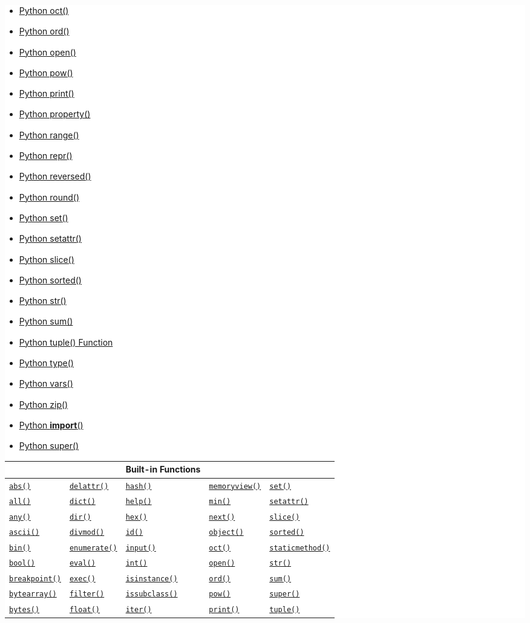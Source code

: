 - [Python oct()](https://www.programiz.com/python-programming/methods/built-in/oct)

- [Python ord()](https://www.programiz.com/python-programming/methods/built-in/ord)

- [Python open()](https://www.programiz.com/python-programming/methods/built-in/open)

- [Python pow()](https://www.programiz.com/python-programming/methods/built-in/pow)

- [Python print()](https://www.programiz.com/python-programming/methods/built-in/print)

- [Python property()](https://www.programiz.com/python-programming/methods/built-in/property)

- [Python range()](https://www.programiz.com/python-programming/methods/built-in/range)

- [Python repr()](https://www.programiz.com/python-programming/methods/built-in/repr)

- [Python reversed()](https://www.programiz.com/python-programming/methods/built-in/reversed)

- [Python round()](https://www.programiz.com/python-programming/methods/built-in/round)

- [Python set()](https://www.programiz.com/python-programming/methods/built-in/set)

- [Python setattr()](https://www.programiz.com/python-programming/methods/built-in/setattr)

- [Python slice()](https://www.programiz.com/python-programming/methods/built-in/slice)

- [Python sorted()](https://www.programiz.com/python-programming/methods/built-in/sorted)

- [Python str()](https://www.programiz.com/python-programming/methods/built-in/str)

- [Python sum()](https://www.programiz.com/python-programming/methods/built-in/sum)

- [Python tuple() Function](https://www.programiz.com/python-programming/methods/built-in/tuple)

- [Python type()](https://www.programiz.com/python-programming/methods/built-in/type)

- [Python vars()](https://www.programiz.com/python-programming/methods/built-in/vars)

- [Python zip()](https://www.programiz.com/python-programming/methods/built-in/zip)

- [Python __import__()](https://www.programiz.com/python-programming/methods/built-in/__import__)

- [Python super()](https://www.programiz.com/python-programming/methods/built-in/super)





|                                                              |                                                              | Built-in Functions                                         |                                                              |                                                              |
| :----------------------------------------------------------- | :----------------------------------------------------------- | :----------------------------------------------------------- | :----------------------------------------------------------- | :----------------------------------------------------------- |
| [`abs()`](https://docs.python.org/3/library/functions.html#abs) | [`delattr()`](https://docs.python.org/3/library/functions.html#delattr) | [`hash()`](https://docs.python.org/3/library/functions.html#hash) | [`memoryview()`](https://docs.python.org/3/library/functions.html#func-memoryview) | [`set()`](https://docs.python.org/3/library/functions.html#func-set) |
| [`all()`](https://docs.python.org/3/library/functions.html#all) | [`dict()`](https://docs.python.org/3/library/functions.html#func-dict) | [`help()`](https://docs.python.org/3/library/functions.html#help) | [`min()`](https://docs.python.org/3/library/functions.html#min) | [`setattr()`](https://docs.python.org/3/library/functions.html#setattr) |
| [`any()`](https://docs.python.org/3/library/functions.html#any) | [`dir()`](https://docs.python.org/3/library/functions.html#dir) | [`hex()`](https://docs.python.org/3/library/functions.html#hex) | [`next()`](https://docs.python.org/3/library/functions.html#next) | [`slice()`](https://docs.python.org/3/library/functions.html#slice) |
| [`ascii()`](https://docs.python.org/3/library/functions.html#ascii) | [`divmod()`](https://docs.python.org/3/library/functions.html#divmod) | [`id()`](https://docs.python.org/3/library/functions.html#id) | [`object()`](https://docs.python.org/3/library/functions.html#object) | [`sorted()`](https://docs.python.org/3/library/functions.html#sorted) |
| [`bin()`](https://docs.python.org/3/library/functions.html#bin) | [`enumerate()`](https://docs.python.org/3/library/functions.html#enumerate) | [`input()`](https://docs.python.org/3/library/functions.html#input) | [`oct()`](https://docs.python.org/3/library/functions.html#oct) | [`staticmethod()`](https://docs.python.org/3/library/functions.html#staticmethod) |
| [`bool()`](https://docs.python.org/3/library/functions.html#bool) | [`eval()`](https://docs.python.org/3/library/functions.html#eval) | [`int()`](https://docs.python.org/3/library/functions.html#int) | [`open()`](https://docs.python.org/3/library/functions.html#open) | [`str()`](https://docs.python.org/3/library/functions.html#func-str) |
| [`breakpoint()`](https://docs.python.org/3/library/functions.html#breakpoint) | [`exec()`](https://docs.python.org/3/library/functions.html#exec) | [`isinstance()`](https://docs.python.org/3/library/functions.html#isinstance) | [`ord()`](https://docs.python.org/3/library/functions.html#ord) | [`sum()`](https://docs.python.org/3/library/functions.html#sum) |
| [`bytearray()`](https://docs.python.org/3/library/functions.html#func-bytearray) | [`filter()`](https://docs.python.org/3/library/functions.html#filter) | [`issubclass()`](https://docs.python.org/3/library/functions.html#issubclass) | [`pow()`](https://docs.python.org/3/library/functions.html#pow) | [`super()`](https://docs.python.org/3/library/functions.html#super) |
| [`bytes()`](https://docs.python.org/3/library/functions.html#func-bytes) | [`float()`](https://docs.python.org/3/library/functions.html#float) | [`iter()`](https://docs.python.org/3/library/functions.html#iter) | [`print()`](https://docs.python.org/3/library/functions.html#print) | [`tuple()`](https://docs.python.org/3/library/functions.html#func-tuple) |